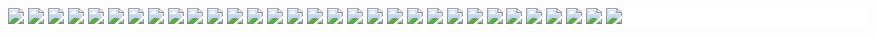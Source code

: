 <a href="https://s3.amazonaws.com/suchow.io/images/doppelgangers/obama-61.png"><img src="https://s3.amazonaws.com/suchow.io/images/doppelgangers/thumbnails/obama-61.jpg" width="128px" /></a>
<a href="https://s3.amazonaws.com/suchow.io/images/doppelgangers/obama-62.png"><img src="https://s3.amazonaws.com/suchow.io/images/doppelgangers/thumbnails/obama-62.jpg" width="128px" /></a>
<a href="https://s3.amazonaws.com/suchow.io/images/doppelgangers/obama-63.png"><img src="https://s3.amazonaws.com/suchow.io/images/doppelgangers/thumbnails/obama-63.jpg" width="128px" /></a>
<a href="https://s3.amazonaws.com/suchow.io/images/doppelgangers/obama-64.png"><img src="https://s3.amazonaws.com/suchow.io/images/doppelgangers/thumbnails/obama-64.jpg" width="128px" /></a>
<a href="https://s3.amazonaws.com/suchow.io/images/doppelgangers/obama-65.png"><img src="https://s3.amazonaws.com/suchow.io/images/doppelgangers/thumbnails/obama-65.jpg" width="128px" /></a>
<a href="https://s3.amazonaws.com/suchow.io/images/doppelgangers/obama-66.png"><img src="https://s3.amazonaws.com/suchow.io/images/doppelgangers/thumbnails/obama-66.jpg" width="128px" /></a>
<a href="https://s3.amazonaws.com/suchow.io/images/doppelgangers/obama-67.png"><img src="https://s3.amazonaws.com/suchow.io/images/doppelgangers/thumbnails/obama-67.jpg" width="128px" /></a>
<a href="https://s3.amazonaws.com/suchow.io/images/doppelgangers/obama-68.png"><img src="https://s3.amazonaws.com/suchow.io/images/doppelgangers/thumbnails/obama-68.jpg" width="128px" /></a>
<a href="https://s3.amazonaws.com/suchow.io/images/doppelgangers/obama-69.png"><img src="https://s3.amazonaws.com/suchow.io/images/doppelgangers/thumbnails/obama-69.jpg" width="128px" /></a>
<a href="https://s3.amazonaws.com/suchow.io/images/doppelgangers/obama-70.png"><img src="https://s3.amazonaws.com/suchow.io/images/doppelgangers/thumbnails/obama-70.jpg" width="128px" /></a>
<a href="https://s3.amazonaws.com/suchow.io/images/doppelgangers/obama-71.png"><img src="https://s3.amazonaws.com/suchow.io/images/doppelgangers/thumbnails/obama-71.jpg" width="128px" /></a>
<a href="https://s3.amazonaws.com/suchow.io/images/doppelgangers/obama-72.png"><img src="https://s3.amazonaws.com/suchow.io/images/doppelgangers/thumbnails/obama-72.jpg" width="128px" /></a>
<a href="https://s3.amazonaws.com/suchow.io/images/doppelgangers/obama-73.png"><img src="https://s3.amazonaws.com/suchow.io/images/doppelgangers/thumbnails/obama-73.jpg" width="128px" /></a>
<a href="https://s3.amazonaws.com/suchow.io/images/doppelgangers/obama-74.png"><img src="https://s3.amazonaws.com/suchow.io/images/doppelgangers/thumbnails/obama-74.jpg" width="128px" /></a>
<a href="https://s3.amazonaws.com/suchow.io/images/doppelgangers/obama-75.png"><img src="https://s3.amazonaws.com/suchow.io/images/doppelgangers/thumbnails/obama-75.jpg" width="128px" /></a>
<a href="https://s3.amazonaws.com/suchow.io/images/doppelgangers/obama-76.png"><img src="https://s3.amazonaws.com/suchow.io/images/doppelgangers/thumbnails/obama-76.jpg" width="128px" /></a>
<a href="https://s3.amazonaws.com/suchow.io/images/doppelgangers/obama-77.png"><img src="https://s3.amazonaws.com/suchow.io/images/doppelgangers/thumbnails/obama-77.jpg" width="128px" /></a>
<a href="https://s3.amazonaws.com/suchow.io/images/doppelgangers/obama-78.png"><img src="https://s3.amazonaws.com/suchow.io/images/doppelgangers/thumbnails/obama-78.jpg" width="128px" /></a>
<a href="https://s3.amazonaws.com/suchow.io/images/doppelgangers/obama-79.png"><img src="https://s3.amazonaws.com/suchow.io/images/doppelgangers/thumbnails/obama-79.jpg" width="128px" /></a>
<a href="https://s3.amazonaws.com/suchow.io/images/doppelgangers/obama-80.png"><img src="https://s3.amazonaws.com/suchow.io/images/doppelgangers/thumbnails/obama-80.jpg" width="128px" /></a>
<a href="https://s3.amazonaws.com/suchow.io/images/doppelgangers/obama-81.png"><img src="https://s3.amazonaws.com/suchow.io/images/doppelgangers/thumbnails/obama-81.jpg" width="128px" /></a>
<a href="https://s3.amazonaws.com/suchow.io/images/doppelgangers/obama-82.png"><img src="https://s3.amazonaws.com/suchow.io/images/doppelgangers/thumbnails/obama-82.jpg" width="128px" /></a>
<a href="https://s3.amazonaws.com/suchow.io/images/doppelgangers/obama-83.png"><img src="https://s3.amazonaws.com/suchow.io/images/doppelgangers/thumbnails/obama-83.jpg" width="128px" /></a>
<a href="https://s3.amazonaws.com/suchow.io/images/doppelgangers/obama-84.png"><img src="https://s3.amazonaws.com/suchow.io/images/doppelgangers/thumbnails/obama-84.jpg" width="128px" /></a>
<a href="https://s3.amazonaws.com/suchow.io/images/doppelgangers/obama-85.png"><img src="https://s3.amazonaws.com/suchow.io/images/doppelgangers/thumbnails/obama-85.jpg" width="128px" /></a>
<a href="https://s3.amazonaws.com/suchow.io/images/doppelgangers/obama-86.png"><img src="https://s3.amazonaws.com/suchow.io/images/doppelgangers/thumbnails/obama-86.jpg" width="128px" /></a>
<a href="https://s3.amazonaws.com/suchow.io/images/doppelgangers/obama-87.png"><img src="https://s3.amazonaws.com/suchow.io/images/doppelgangers/thumbnails/obama-87.jpg" width="128px" /></a>
<a href="https://s3.amazonaws.com/suchow.io/images/doppelgangers/obama-88.png"><img src="https://s3.amazonaws.com/suchow.io/images/doppelgangers/thumbnails/obama-88.jpg" width="128px" /></a>
<a href="https://s3.amazonaws.com/suchow.io/images/doppelgangers/obama-89.png"><img src="https://s3.amazonaws.com/suchow.io/images/doppelgangers/thumbnails/obama-89.jpg" width="128px" /></a>
<a href="https://s3.amazonaws.com/suchow.io/images/doppelgangers/obama-90.png"><img src="https://s3.amazonaws.com/suchow.io/images/doppelgangers/thumbnails/obama-90.jpg" width="128px" /></a>
<a href="https://s3.amazonaws.com/suchow.io/images/doppelgangers/obama-91.png"><img src="https://s3.amazonaws.com/suchow.io/images/doppelgangers/thumbnails/obama-91.jpg" width="128px" /></a>